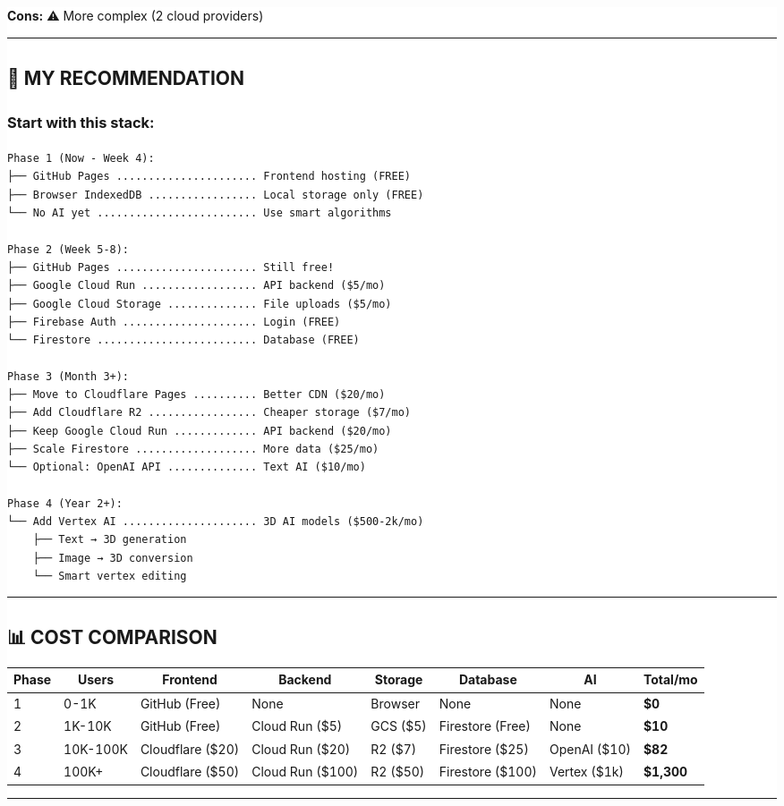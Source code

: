 **Cons:**
⚠️ More complex (2 cloud providers)

---

## 🎯 MY RECOMMENDATION

### **Start with this stack:**

```
Phase 1 (Now - Week 4):
├── GitHub Pages ...................... Frontend hosting (FREE)
├── Browser IndexedDB ................. Local storage only (FREE)
└── No AI yet ......................... Use smart algorithms

Phase 2 (Week 5-8):
├── GitHub Pages ...................... Still free!
├── Google Cloud Run .................. API backend ($5/mo)
├── Google Cloud Storage .............. File uploads ($5/mo)
├── Firebase Auth ..................... Login (FREE)
└── Firestore ......................... Database (FREE)

Phase 3 (Month 3+):
├── Move to Cloudflare Pages .......... Better CDN ($20/mo)
├── Add Cloudflare R2 ................. Cheaper storage ($7/mo)
├── Keep Google Cloud Run ............. API backend ($20/mo)
├── Scale Firestore ................... More data ($25/mo)
└── Optional: OpenAI API .............. Text AI ($10/mo)

Phase 4 (Year 2+):
└── Add Vertex AI ..................... 3D AI models ($500-2k/mo)
    ├── Text → 3D generation
    ├── Image → 3D conversion
    └── Smart vertex editing
```

---

## 📊 COST COMPARISON

| Phase | Users | Frontend | Backend | Storage | Database | AI | Total/mo |
|-------|-------|----------|---------|---------|----------|-------|----------|
| 1 | 0-1K | GitHub (Free) | None | Browser | None | None | **$0** |
| 2 | 1K-10K | GitHub (Free) | Cloud Run ($5) | GCS ($5) | Firestore (Free) | None | **$10** |
| 3 | 10K-100K | Cloudflare ($20) | Cloud Run ($20) | R2 ($7) | Firestore ($25) | OpenAI ($10) | **$82** |
| 4 | 100K+ | Cloudflare ($50) | Cloud Run ($100) | R2 ($50) | Firestore ($100) | Vertex ($1k) | **$1,300** |

---
